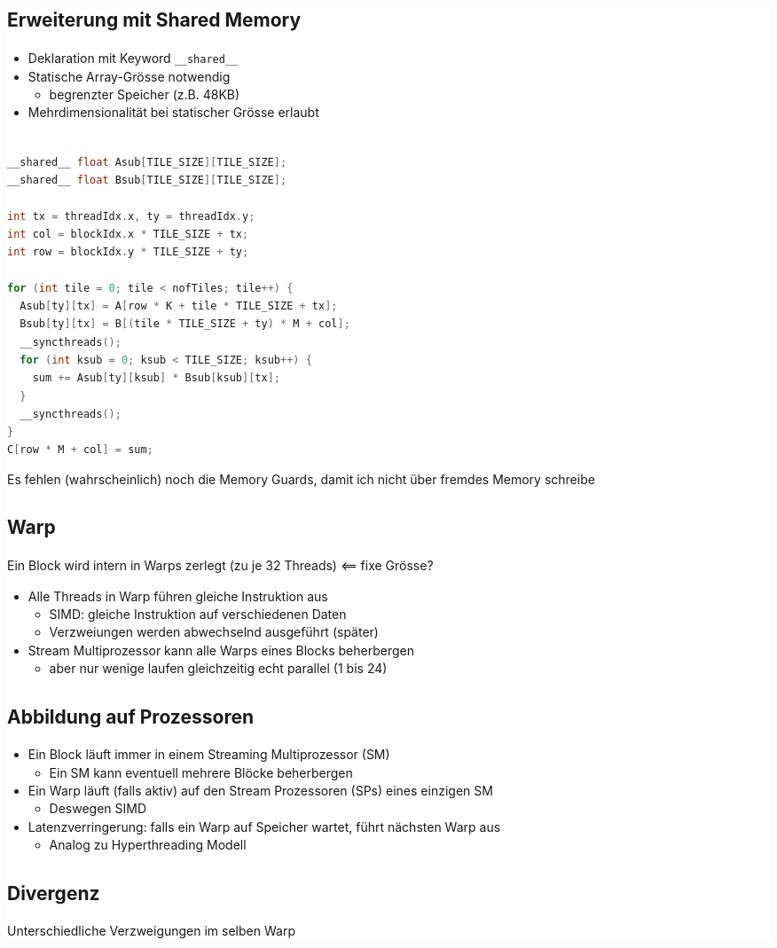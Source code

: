 ## Erweiterung mit Shared Memory

* Deklaration mit Keyword `__shared__`
* Statische Array-Grösse notwendig
  * begrenzter Speicher (z.B. 48KB)
* Mehrdimensionalität bei statischer Grösse erlaubt

```c

__shared__ float Asub[TILE_SIZE][TILE_SIZE];
__shared__ float Bsub[TILE_SIZE][TILE_SIZE];

int tx = threadIdx.x, ty = threadIdx.y;
int col = blockIdx.x * TILE_SIZE + tx;
int row = blockIdx.y * TILE_SIZE + ty;

for (int tile = 0; tile < nofTiles; tile++) {
  Asub[ty][tx] = A[row * K + tile * TILE_SIZE + tx];
  Bsub[ty][tx] = B[(tile * TILE_SIZE + ty) * M + col];
  __syncthreads();
  for (int ksub = 0; ksub < TILE_SIZE; ksub++) {
    sum += Asub[ty][ksub] * Bsub[ksub][tx];
  }
  __syncthreads();
}
C[row * M + col] = sum;
```

Es fehlen (wahrscheinlich) noch die Memory Guards, damit ich nicht über fremdes Memory schreibe

## Warp

Ein Block wird intern in Warps zerlegt (zu je 32 Threads) <== fixe Grösse?

* Alle Threads in Warp führen gleiche Instruktion aus
  * SIMD: gleiche Instruktion auf verschiedenen Daten
  * Verzweiungen werden abwechselnd ausgeführt (später)
* Stream Multiprozessor kann alle Warps eines Blocks beherbergen
  * aber nur wenige laufen gleichzeitig echt parallel (1 bis 24)

## Abbildung auf Prozessoren

* Ein Block läuft immer in einem Streaming Multiprozessor (SM)
  * Ein SM kann eventuell mehrere Blöcke beherbergen
* Ein Warp läuft (falls aktiv) auf den Stream Prozessoren (SPs) eines einzigen SM
  * Deswegen SIMD
* Latenzverringerung: falls ein Warp auf Speicher wartet, führt nächsten Warp aus
  * Analog zu Hyperthreading Modell

## Divergenz

Unterschiedliche Verzweigungen im selben Warp
